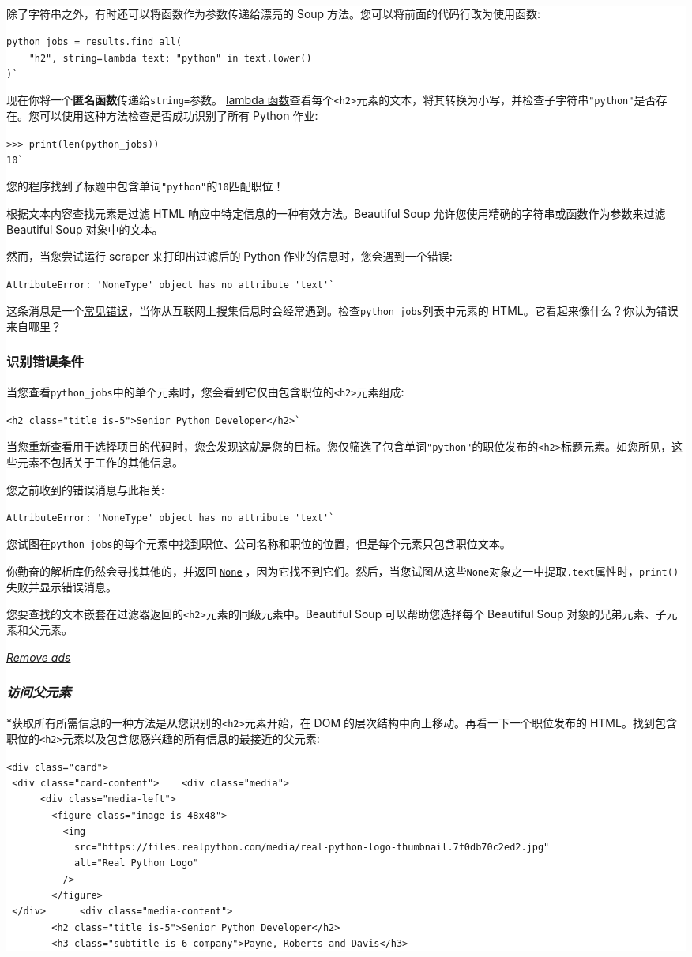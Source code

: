 除了字符串之外，有时还可以将函数作为参数传递给漂亮的 Soup 方法。您可以将前面的代码行改为使用函数:

```
python_jobs = results.find_all(
    "h2", string=lambda text: "python" in text.lower()
)` 
```

现在你将一个**匿名函数**传递给`string=`参数。 [lambda 函数](https://realpython.com/python-lambda/)查看每个`<h2>`元素的文本，将其转换为小写，并检查子字符串`"python"`是否存在。您可以使用这种方法检查是否成功识别了所有 Python 作业:

>>>

```
>>> print(len(python_jobs))
10` 
```

您的程序找到了标题中包含单词`"python"`的`10`匹配职位！

根据文本内容查找元素是过滤 HTML 响应中特定信息的一种有效方法。Beautiful Soup 允许您使用精确的字符串或函数作为参数来过滤 Beautiful Soup 对象中的文本。

然而，当您尝试运行 scraper 来打印出过滤后的 Python 作业的信息时，您会遇到一个错误:

```
AttributeError: 'NoneType' object has no attribute 'text'` 
```

这条消息是一个[常见错误](https://realpython.com/python-traceback/)，当你从互联网上搜集信息时会经常遇到。检查`python_jobs`列表中元素的 HTML。它看起来像什么？你认为错误来自哪里？

### 识别错误条件

当您查看`python_jobs`中的单个元素时，您会看到它仅由包含职位的`<h2>`元素组成:

```
<h2 class="title is-5">Senior Python Developer</h2>` 
```

当您重新查看用于选择项目的代码时，您会发现这就是您的目标。您仅筛选了包含单词`"python"`的职位发布的`<h2>`标题元素。如您所见，这些元素不包括关于工作的其他信息。

您之前收到的错误消息与此相关:

```
AttributeError: 'NoneType' object has no attribute 'text'` 
```

您试图在`python_jobs`的每个元素中找到职位、公司名称和职位的位置，但是每个元素只包含职位文本。

你勤奋的解析库仍然会寻找其他的，并返回 [`None`](https://realpython.com/null-in-python/) ，因为它找不到它们。然后，当您试图从这些`None`对象之一中提取`.text`属性时，`print()`失败并显示错误消息。

您要查找的文本嵌套在过滤器返回的`<h2>`元素的同级元素中。Beautiful Soup 可以帮助您选择每个 Beautiful Soup 对象的兄弟元素、子元素和父元素。

[*Remove ads*](/account/join/)

### *访问父元素*

 *获取所有所需信息的一种方法是从您识别的`<h2>`元素开始，在 DOM 的层次结构中向上移动。再看一下一个职位发布的 HTML。找到包含职位的`<h2>`元素以及包含您感兴趣的所有信息的最接近的父元素:

```
<div class="card">
 <div class="card-content">    <div class="media">
      <div class="media-left">
        <figure class="image is-48x48">
          <img
            src="https://files.realpython.com/media/real-python-logo-thumbnail.7f0db70c2ed2.jpg"
            alt="Real Python Logo"
          />
        </figure>
 </div>      <div class="media-content">
        <h2 class="title is-5">Senior Python Developer</h2>
        <h3 class="subtitle is-6 company">Payne, Roberts and Davis</h3>
```